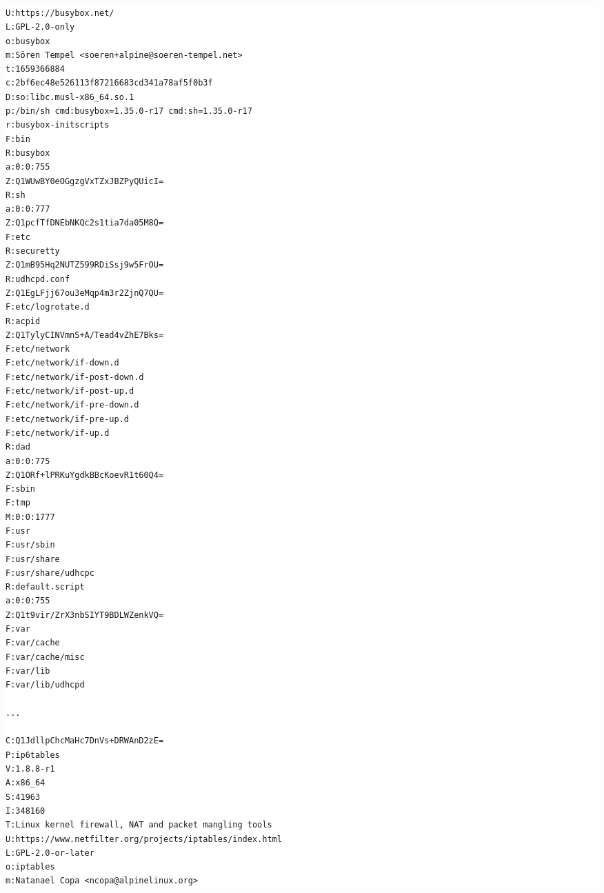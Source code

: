 ```text
U:https://busybox.net/
L:GPL-2.0-only
o:busybox
m:Sören Tempel <soeren+alpine@soeren-tempel.net>
t:1659366884
c:2bf6ec48e526113f87216683cd341a78af5f0b3f
D:so:libc.musl-x86_64.so.1
p:/bin/sh cmd:busybox=1.35.0-r17 cmd:sh=1.35.0-r17
r:busybox-initscripts
F:bin
R:busybox
a:0:0:755
Z:Q1WUwBY0eOGgzgVxTZxJBZPyQUicI=
R:sh
a:0:0:777
Z:Q1pcfTfDNEbNKQc2s1tia7da05M8Q=
F:etc
R:securetty
Z:Q1mB95Hq2NUTZ599RDiSsj9w5FrOU=
R:udhcpd.conf
Z:Q1EgLFjj67ou3eMqp4m3r2ZjnQ7QU=
F:etc/logrotate.d
R:acpid
Z:Q1TylyCINVmnS+A/Tead4vZhE7Bks=
F:etc/network
F:etc/network/if-down.d
F:etc/network/if-post-down.d
F:etc/network/if-post-up.d
F:etc/network/if-pre-down.d
F:etc/network/if-pre-up.d
F:etc/network/if-up.d
R:dad
a:0:0:775
Z:Q1ORf+lPRKuYgdkBBcKoevR1t60Q4=
F:sbin
F:tmp
M:0:0:1777
F:usr
F:usr/sbin
F:usr/share
F:usr/share/udhcpc
R:default.script
a:0:0:755
Z:Q1t9vir/ZrX3nbSIYT9BDLWZenkVQ=
F:var
F:var/cache
F:var/cache/misc
F:var/lib
F:var/lib/udhcpd

...

C:Q1JdllpChcMaHc7DnVs+DRWAnD2zE=
P:ip6tables
V:1.8.8-r1
A:x86_64
S:41963
I:348160
T:Linux kernel firewall, NAT and packet mangling tools
U:https://www.netfilter.org/projects/iptables/index.html
L:GPL-2.0-or-later
o:iptables
m:Natanael Copa <ncopa@alpinelinux.org>
```